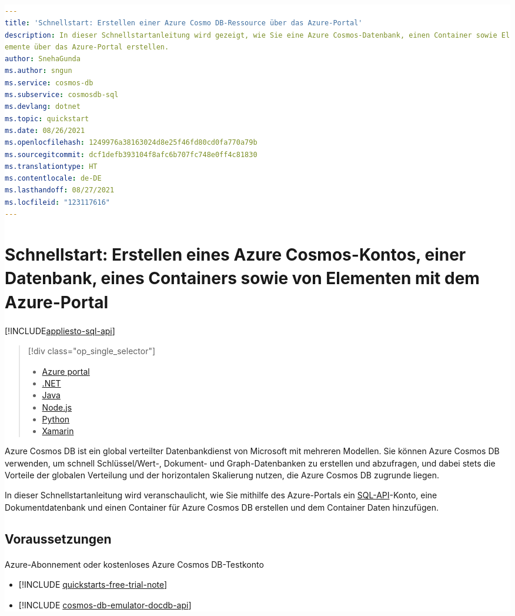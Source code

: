 ```yaml
---
title: 'Schnellstart: Erstellen einer Azure Cosmo DB-Ressource über das Azure-Portal'
description: In dieser Schnellstartanleitung wird gezeigt, wie Sie eine Azure Cosmos-Datenbank, einen Container sowie Elemente über das Azure-Portal erstellen.
author: SnehaGunda
ms.author: sngun
ms.service: cosmos-db
ms.subservice: cosmosdb-sql
ms.devlang: dotnet
ms.topic: quickstart
ms.date: 08/26/2021
ms.openlocfilehash: 1249976a38163024d8e25f46fd80cd0fa770a79b
ms.sourcegitcommit: dcf1defb393104f8afc6b707fc748e0ff4c81830
ms.translationtype: HT
ms.contentlocale: de-DE
ms.lasthandoff: 08/27/2021
ms.locfileid: "123117616"
---
```

# <a name="quickstart-create-an-azure-cosmos-account-database-container-and-items-from-the-azure-portal"></a>Schnellstart: Erstellen eines Azure Cosmos-Kontos, einer Datenbank, eines Containers sowie von Elementen mit dem Azure-Portal
[!INCLUDE[appliesto-sql-api](../includes/appliesto-sql-api.md)]

> [!div class="op_single_selector"]
> * [Azure portal](create-cosmosdb-resources-portal.md)
> * [.NET](create-sql-api-dotnet.md)
> * [Java](create-sql-api-java.md)
> * [Node.js](create-sql-api-nodejs.md)
> * [Python](create-sql-api-python.md)
> * [Xamarin](create-sql-api-xamarin-dotnet.md)
>  

Azure Cosmos DB ist ein global verteilter Datenbankdienst von Microsoft mit mehreren Modellen. Sie können Azure Cosmos DB verwenden, um schnell Schlüssel/Wert-, Dokument- und Graph-Datenbanken zu erstellen und abzufragen, und dabei stets die Vorteile der globalen Verteilung und der horizontalen Skalierung nutzen, die Azure Cosmos DB zugrunde liegen. 

In dieser Schnellstartanleitung wird veranschaulicht, wie Sie mithilfe des Azure-Portals ein [SQL-API](../introduction.md)-Konto, eine Dokumentdatenbank und einen Container für Azure Cosmos DB erstellen und dem Container Daten hinzufügen. 

## <a name="prerequisites"></a>Voraussetzungen

Azure-Abonnement oder kostenloses Azure Cosmos DB-Testkonto
- [!INCLUDE [quickstarts-free-trial-note](../../../includes/quickstarts-free-trial-note.md)] 

- [!INCLUDE [cosmos-db-emulator-docdb-api](../includes/cosmos-db-emulator-docdb-api.md)]  
